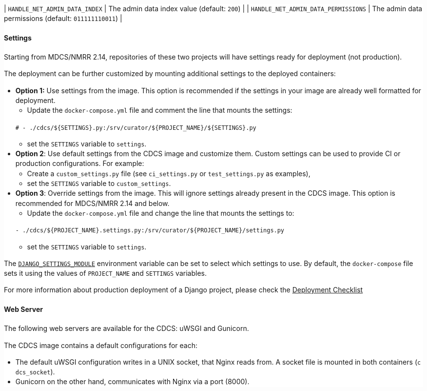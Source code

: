 | `HANDLE_NET_ADMIN_DATA_INDEX`       | The admin data index value (default: `200`)                                                                                                                                                                                                                                                                                           |
| `HANDLE_NET_ADMIN_DATA_PERMISSIONS` | The admin data permissions (default: `011111110011`)                                                                                                                                                                                                                                                                                  |


#### Settings

Starting from MDCS/NMRR 2.14, repositories of these two projects will
have settings ready for deployment (not production).

The deployment can be further customized by mounting additional settings
to the deployed containers:
- **Option 1:** Use settings from the image. This option is recommended
if the settings in your image are already well formatted for deployment.
    - Update the `docker-compose.yml` file and comment the line that
    mounts the settings:
    ```
    # - ./cdcs/${SETTINGS}.py:/srv/curator/${PROJECT_NAME}/${SETTINGS}.py
    ```
    - set the `SETTINGS` variable to `settings`.
- **Option 2**: Use default settings from the CDCS image and customize
them. Custom settings can be used to provide CI or production
configurations. For example:
    - Create a `custom_settings.py` file (see `ci_settings.py` or
     `test_settings.py` as examples),
    - set the `SETTINGS` variable to `custom_settings`.
- **Option 3**: Override settings from the image. This will
ignore settings already present in the CDCS image. This option is
recommended for MDCS/NMRR 2.14 and below.
    - Update the `docker-compose.yml` file and change the line that
    mounts the settings to:
    ```
    - ./cdcs/${PROJECT_NAME}.settings.py:/srv/curator/${PROJECT_NAME}/settings.py
    ```
    - set the `SETTINGS` variable to `settings`.

The [`DJANGO_SETTINGS_MODULE`](https://docs.djangoproject.com/en/4.2/topics/settings/#envvar-DJANGO_SETTINGS_MODULE)
environment variable can be set to select which settings to use. 
By default, the `docker-compose` file sets it using the values of
`PROJECT_NAME` and `SETTINGS` variables.

For more information about production deployment of a Django project,
please check the [Deployment Checklist](https://docs.djangoproject.com/en/4.2/howto/deployment/checklist/#deployment-checklist)

#### Web Server

The following web servers are available for the CDCS: uWSGI and Gunicorn. 

The CDCS image contains a default configurations for each:
- The default uWSGI configuration writes in a UNIX socket, that Nginx reads from.
A socket file is mounted in both containers (`cdcs_socket`). 
- Gunicorn on the other hand, communicates with Nginx via a port (8000).
